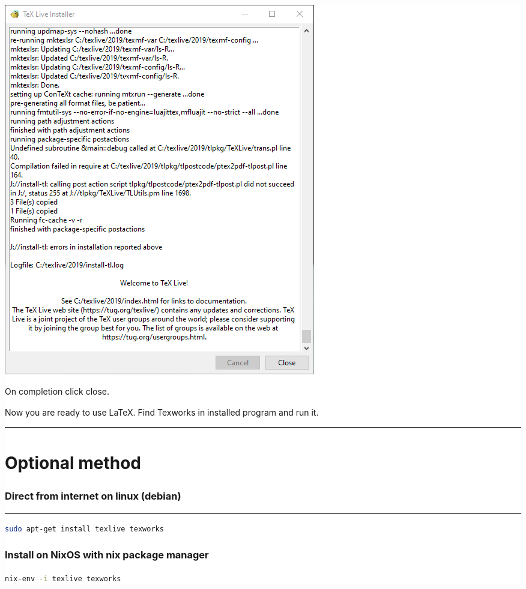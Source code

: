 [![click close](./L05_2.png)](./L05_2.png)

On completion click close.

Now you are ready to use LaTeX. Find Texworks in installed program and run it.

---

# Optional method

### Direct from internet on linux (debian)

-----------------------------

```bash
sudo apt-get install texlive texworks
```

### Install on NixOS with nix package manager 
```sh
nix-env -i texlive texworks
```
